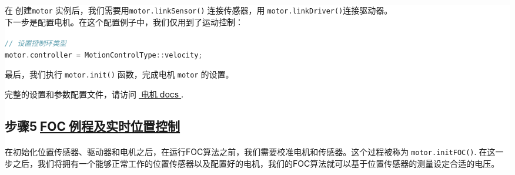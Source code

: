 </div>

<div id="1m" class="motor" markdown="1" style="display:none">

In this example we will use Stepper motor:

```cpp
#include <SimpleFOC.h>

//  StepperMotor( int pole_pairs , (phase_resistance, KV_rating optional))
StepperMotor motor = StepperMotor(50);
 
 // 实例化驱动器
 // 实例化传感器 
 // 实例化电流检测   

void setup() {  
  // 初始化传感器
  // 连接电机和传感器
  motor.linkSensor(&sensor);

  // 初始化驱动器
  // 连接电机和驱动器
  motor.linkDriver(&driver);
  
  // 设置要使用的控制回路类型
  motor.controller = MotionControlType::velocity;
  // 初始化电机
  motor.init();

}

void loop() {

}
```

</div>

在 创建`motor` 实例后，我们需要用`motor.linkSensor()` 连接传感器，用 `motor.linkDriver()`连接驱动器。  <br>下一步是配置电机。在这个配置例子中，我们仅用到了运动控制：

```cpp
// 设置控制环类型
motor.controller = MotionControlType::velocity;
```
最后，我们执行  `motor.init()` 函数，完成电机 `motor` 的设置。

完整的设置和参数配置文件，请访问 <a href="motors_config"> 电机 docs <i class="fa fa-external-link"></i></a>.


## 步骤5 [FOC 例程及实时位置控制](motion_control)
在初始化位置传感器、驱动器和电机之后，在运行FOC算法之前，我们需要校准电机和传感器。这个过程被称为 `motor.initFOC()`. 
在这一步之后，我们将拥有一个能够正常工作的位置传感器以及配置好的电机，我们的FOC算法就可以基于位置传感器的测量设定合适的电压。
